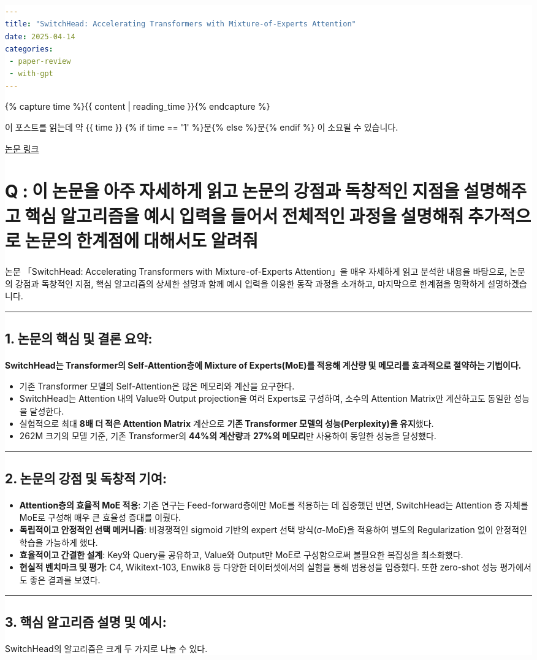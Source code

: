 ```yaml
---
title: "SwitchHead: Accelerating Transformers with Mixture-of-Experts Attention"
date: 2025-04-14
categories:
 - paper-review
 - with-gpt
---
```


{% capture time %}{{ content | reading_time }}{% endcapture %}
   <p>이 포스트를 읽는데 약 {{ time }} {% if time == '1' %}분{% else %}분{% endif %} 이 소요될 수 있습니다.</p>

[논문 링크](https://arxiv.org/abs/2312.07987v3)

# Q : 이 논문을 아주 자세하게 읽고 논문의 강점과 독창적인 지점을 설명해주고 핵심 알고리즘을 예시 입력을 들어서 전체적인 과정을 설명해줘 추가적으로 논문의 한계점에 대해서도 알려줘



논문 「SwitchHead: Accelerating Transformers with Mixture-of-Experts Attention」을 매우 자세하게 읽고 분석한 내용을 바탕으로, 논문의 강점과 독창적인 지점, 핵심 알고리즘의 상세한 설명과 함께 예시 입력을 이용한 동작 과정을 소개하고, 마지막으로 한계점을 명확하게 설명하겠습니다.

---

## 1. 논문의 핵심 및 결론 요약:

**SwitchHead는 Transformer의 Self-Attention층에 Mixture of Experts(MoE)를 적용해 계산량 및 메모리를 효과적으로 절약하는 기법이다.**  
- 기존 Transformer 모델의 Self-Attention은 많은 메모리와 계산을 요구한다.  
- SwitchHead는 Attention 내의 Value와 Output projection을 여러 Experts로 구성하여, 소수의 Attention Matrix만 계산하고도 동일한 성능을 달성한다.
- 실험적으로 최대 **8배 더 적은 Attention Matrix** 계산으로 **기존 Transformer 모델의 성능(Perplexity)을 유지**했다.
- 262M 크기의 모델 기준, 기존 Transformer의 **44%의 계산량**과 **27%의 메모리**만 사용하여 동일한 성능을 달성했다.

---

## 2. 논문의 강점 및 독창적 기여:

- **Attention층의 효율적 MoE 적용**: 기존 연구는 Feed-forward층에만 MoE를 적용하는 데 집중했던 반면, SwitchHead는 Attention 층 자체를 MoE로 구성해 매우 큰 효율성 증대를 이뤘다.
- **독립적이고 안정적인 선택 메커니즘**: 비경쟁적인 sigmoid 기반의 expert 선택 방식(σ-MoE)을 적용하여 별도의 Regularization 없이 안정적인 학습을 가능하게 했다.
- **효율적이고 간결한 설계**: Key와 Query를 공유하고, Value와 Output만 MoE로 구성함으로써 불필요한 복잡성을 최소화했다.
- **현실적 벤치마크 및 평가**: C4, Wikitext-103, Enwik8 등 다양한 데이터셋에서의 실험을 통해 범용성을 입증했다. 또한 zero-shot 성능 평가에서도 좋은 결과를 보였다.

---

## 3. 핵심 알고리즘 설명 및 예시:

SwitchHead의 알고리즘은 크게 두 가지로 나눌 수 있다.
